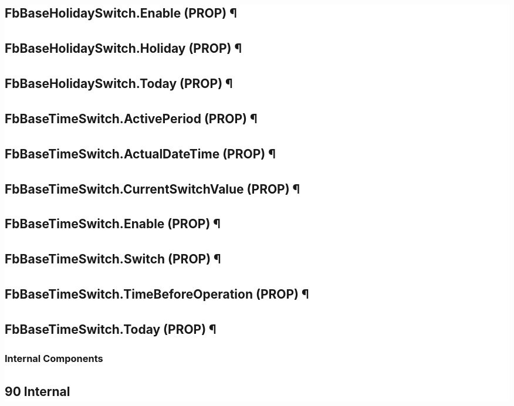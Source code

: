 
## FbBaseHolidaySwitch.Enable (PROP) ¶


## FbBaseHolidaySwitch.Holiday (PROP) ¶


## FbBaseHolidaySwitch.Today (PROP) ¶


## FbBaseTimeSwitch.ActivePeriod (PROP) ¶


## FbBaseTimeSwitch.ActualDateTime (PROP) ¶


## FbBaseTimeSwitch.CurrentSwitchValue (PROP) ¶


## FbBaseTimeSwitch.Enable (PROP) ¶


## FbBaseTimeSwitch.Switch (PROP) ¶


## FbBaseTimeSwitch.TimeBeforeOperation (PROP) ¶


## FbBaseTimeSwitch.Today (PROP) ¶


### Internal Components


## 90 Internal

